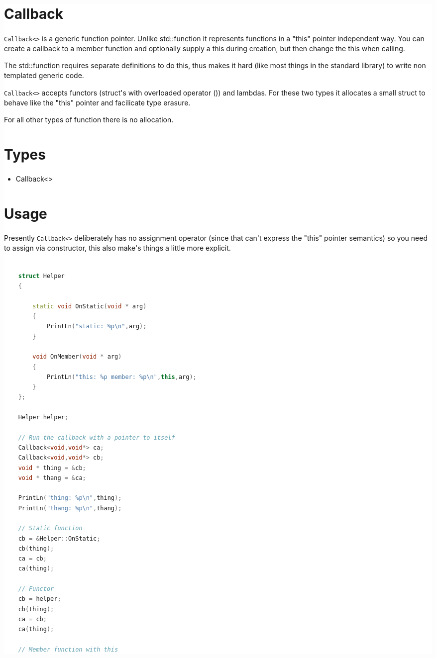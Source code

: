 # Callback

`Callback<>` is a generic function pointer.  Unlike std::function it represents functions in a "this" pointer independent way.  You can create a callback to a member function and optionally supply a this during creation, but then change the this when calling.

The std::function requires separate definitions to do this, thus makes it hard (like most things in the standard library) to write non templated generic code.

`Callback<>` accepts functors (struct's with overloaded operator ()) and lambdas.  For these two types it allocates a small struct to behave like the "this" pointer and facilicate type erasure. 

For all other types of function there is no allocation.

# Types
- Callback<>

# Usage

Presently `Callback<>` deliberately has no assignment operator (since that can't express the "this" pointer semantics) so you need to assign via constructor, this 
also make's things a little more explicit.

```cpp

    struct Helper
    {

        static void OnStatic(void * arg)
        {
            PrintLn("static: %p\n",arg);
        }

        void OnMember(void * arg)
        {
            PrintLn("this: %p member: %p\n",this,arg);
        }
    };

    Helper helper;

    // Run the callback with a pointer to itself
    Callback<void,void*> ca;
    Callback<void,void*> cb;
    void * thing = &cb;
    void * thang = &ca;

    PrintLn("thing: %p\n",thing);
    PrintLn("thang: %p\n",thang);
    
    // Static function
    cb = &Helper::OnStatic;        
    cb(thing);
    ca = cb;
    ca(thing);

    // Functor
    cb = helper;
    cb(thing);
    ca = cb;
    ca(thing);

    // Member function with this
```